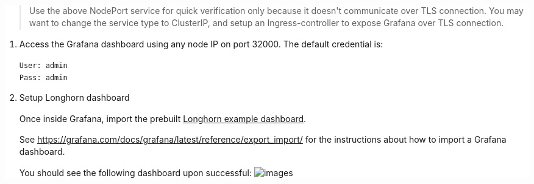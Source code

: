 
   > Use the above NodePort service for quick verification only because it doesn't communicate over TLS connection. You may want to change the service type to ClusterIP, and setup an Ingress-controller to expose Grafana over TLS connection.

1. Access the Grafana dashboard using any node IP on port 32000. The default credential is:
    ```
    User: admin
    Pass: admin
    ```
1. Setup Longhorn dashboard

    Once inside Grafana, import the prebuilt [Longhorn example dashboard](https://grafana.com/grafana/dashboards/13032).

    See https://grafana.com/docs/grafana/latest/reference/export_import/ for the instructions about how to import a Grafana dashboard.

    You should see the following dashboard upon successful:
    ![images](/img/screenshots/monitoring/longhorn-example-grafana-dashboard.png)

